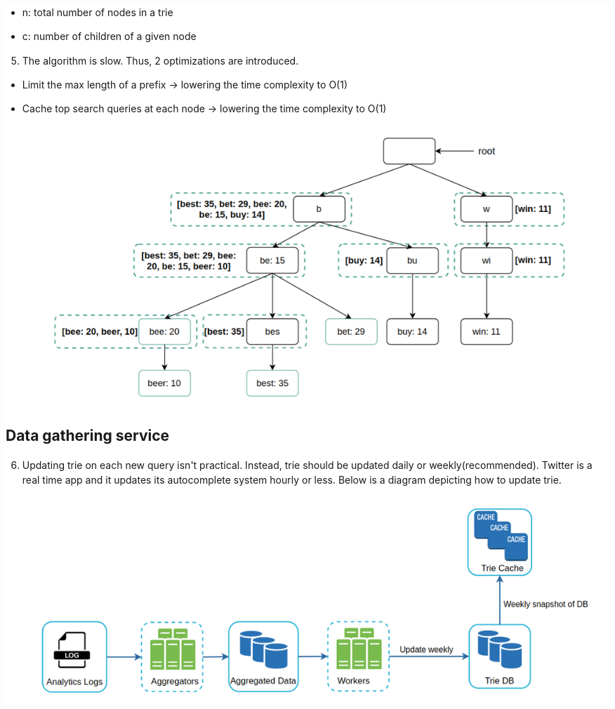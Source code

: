 - n: total number of nodes in a trie

- c: number of children of a given node

5) The algorithm is slow. Thus, 2 optimizations are introduced.

- Limit the max length of a prefix -> lowering the time complexity to O(1)

- Cache top search queries at each node -> lowering the time complexity to O(1)


![](./images/075.png)

## Data gathering service

6) Updating trie on each new query isn't practical. Instead, trie should be updated daily or weekly(recommended). Twitter is a real time app and it updates its autocomplete system hourly or less. Below is a diagram depicting how to update trie.

![](./images/076.png)
